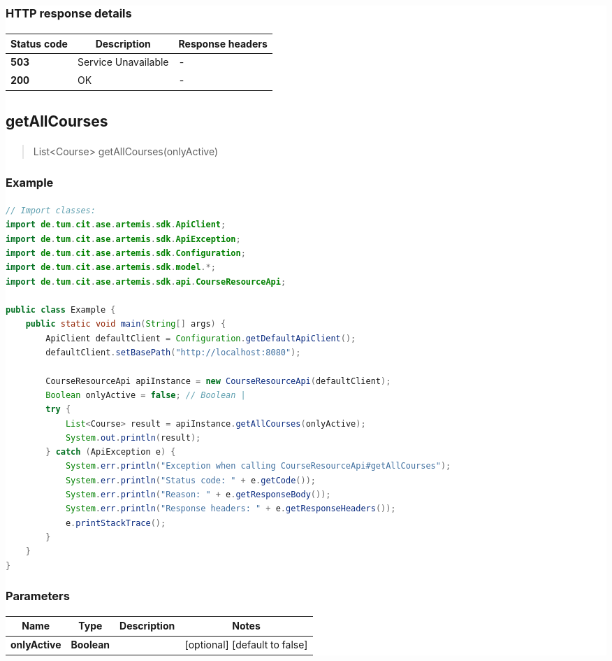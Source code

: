 ### HTTP response details
| Status code | Description | Response headers |
|-------------|-------------|------------------|
| **503** | Service Unavailable |  -  |
| **200** | OK |  -  |


## getAllCourses

> List&lt;Course&gt; getAllCourses(onlyActive)



### Example

```java
// Import classes:
import de.tum.cit.ase.artemis.sdk.ApiClient;
import de.tum.cit.ase.artemis.sdk.ApiException;
import de.tum.cit.ase.artemis.sdk.Configuration;
import de.tum.cit.ase.artemis.sdk.model.*;
import de.tum.cit.ase.artemis.sdk.api.CourseResourceApi;

public class Example {
    public static void main(String[] args) {
        ApiClient defaultClient = Configuration.getDefaultApiClient();
        defaultClient.setBasePath("http://localhost:8080");

        CourseResourceApi apiInstance = new CourseResourceApi(defaultClient);
        Boolean onlyActive = false; // Boolean | 
        try {
            List<Course> result = apiInstance.getAllCourses(onlyActive);
            System.out.println(result);
        } catch (ApiException e) {
            System.err.println("Exception when calling CourseResourceApi#getAllCourses");
            System.err.println("Status code: " + e.getCode());
            System.err.println("Reason: " + e.getResponseBody());
            System.err.println("Response headers: " + e.getResponseHeaders());
            e.printStackTrace();
        }
    }
}
```

### Parameters


| Name | Type | Description  | Notes |
|------------- | ------------- | ------------- | -------------|
| **onlyActive** | **Boolean**|  | [optional] [default to false] |
